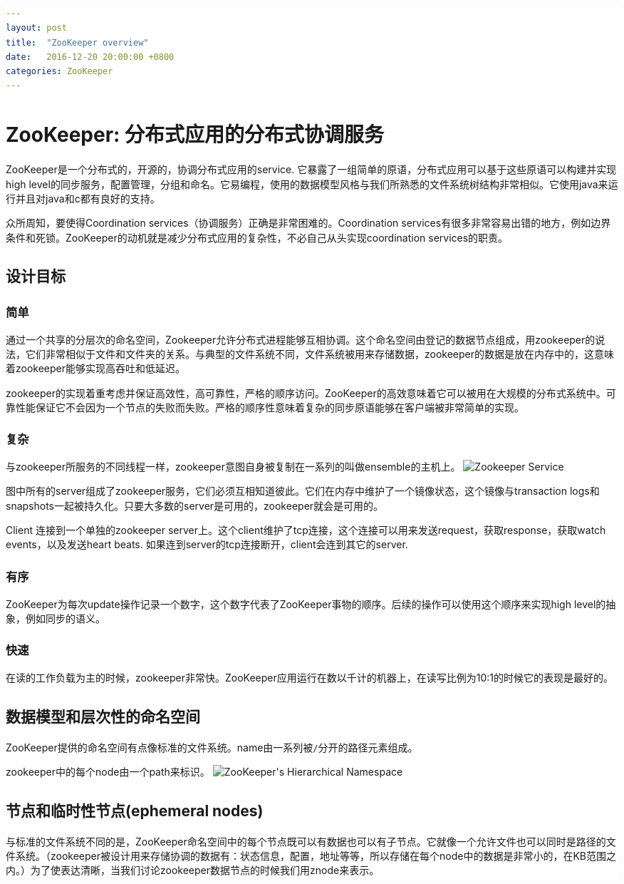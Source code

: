 ```yaml
---
layout: post
title:  "ZooKeeper overview"
date:   2016-12-20 20:00:00 +0800
categories: ZooKeeper
---
```


# ZooKeeper: 分布式应用的分布式协调服务
ZooKeeper是一个分布式的，开源的，协调分布式应用的service. 它暴露了一组简单的原语，分布式应用可以基于这些原语可以构建并实现high level的同步服务，配置管理，分组和命名。它易编程，使用的数据模型风格与我们所熟悉的文件系统树结构非常相似。它使用java来运行并且对java和c都有良好的支持。

众所周知，要使得Coordination services（协调服务）正确是非常困难的。Coordination services有很多非常容易出错的地方，例如边界条件和死锁。ZooKeeper的动机就是减少分布式应用的复杂性，不必自己从头实现coordination services的职责。

## 设计目标

### 简单
通过一个共享的分层次的命名空间，Zookeeper允许分布式进程能够互相协调。这个命名空间由登记的数据节点组成，用zookeeper的说法，它们非常相似于文件和文件夹的关系。与典型的文件系统不同，文件系统被用来存储数据，zookeeper的数据是放在内存中的，这意味着zookeeper能够实现高吞吐和低延迟。

zookeeper的实现着重考虑并保证高效性，高可靠性，严格的顺序访问。ZooKeeper的高效意味着它可以被用在大规模的分布式系统中。可靠性能保证它不会因为一个节点的失败而失败。严格的顺序性意味着复杂的同步原语能够在客户端被非常简单的实现。

### 复杂
与zookeeper所服务的不同线程一样，zookeeper意图自身被复制在一系列的叫做ensemble的主机上。
![Zookeeper Service](https://zookeeper.apache.org/doc/trunk/images/zkservice.jpg)

图中所有的server组成了zookeeper服务，它们必须互相知道彼此。它们在内存中维护了一个镜像状态，这个镜像与transaction logs和snapshots一起被持久化。只要大多数的server是可用的，zookeeper就会是可用的。

Client 连接到一个单独的zookeeper server上。这个client维护了tcp连接，这个连接可以用来发送request，获取response，获取watch events，以及发送heart beats. 如果连到server的tcp连接断开，client会连到其它的server.

### 有序
ZooKeeper为每次update操作记录一个数字，这个数字代表了ZooKeeper事物的顺序。后续的操作可以使用这个顺序来实现high level的抽象，例如同步的语义。

### 快速
在读的工作负载为主的时候，zookeeper非常快。ZooKeeper应用运行在数以千计的机器上，在读写比例为10:1的时候它的表现是最好的。

## 数据模型和层次性的命名空间
ZooKeeper提供的命名空间有点像标准的文件系统。name由一系列被```/```分开的路径元素组成。

zookeeper中的每个node由一个path来标识。
![ZooKeeper's Hierarchical Namespace](https://zookeeper.apache.org/doc/trunk/images/zknamespace.jpg)

## 节点和临时性节点(ephemeral nodes)
与标准的文件系统不同的是，ZooKeeper命名空间中的每个节点既可以有数据也可以有子节点。它就像一个允许文件也可以同时是路径的文件系统。（zookeeper被设计用来存储协调的数据有：状态信息，配置，地址等等，所以存储在每个node中的数据是非常小的，在KB范围之内。）为了使表达清晰，当我们讨论zookeeper数据节点的时候我们用znode来表示。

